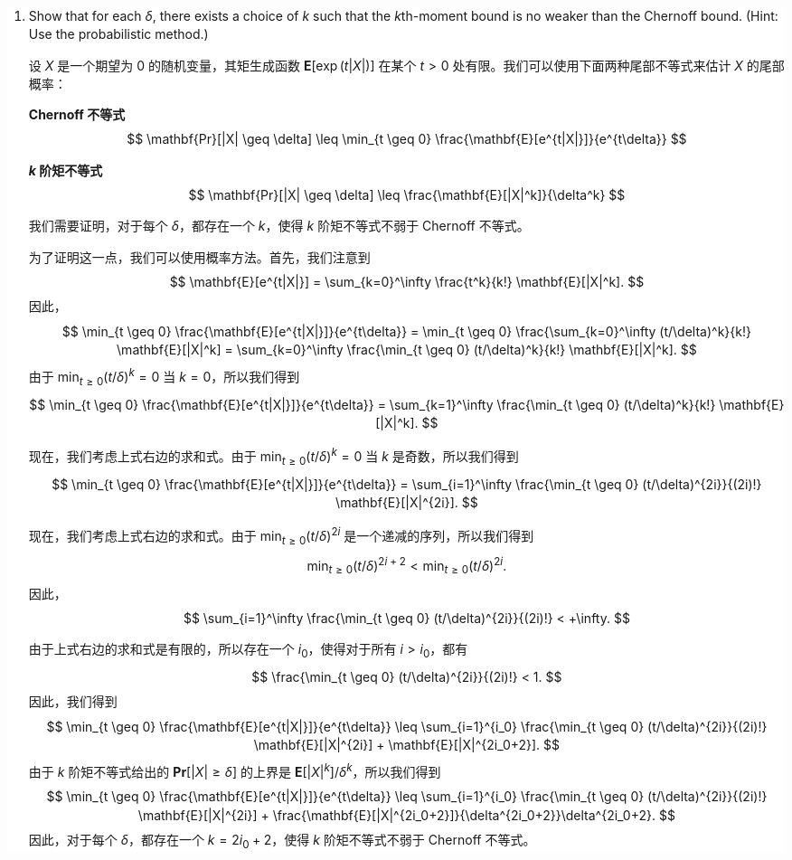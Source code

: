   1. Show that for each $\delta$, there exists a choice of $k$ such that the $k$th-moment bound is no weaker than the Chernoff bound. (Hint: Use the probabilistic method.)

     设 $X$ 是一个期望为 0 的随机变量，其矩生成函数 $\mathbf{E}[\exp(t|X|)]$ 在某个 $t>0$ 处有限。我们可以使用下面两种尾部不等式来估计 $X$ 的尾部概率：

     **Chernoff 不等式**
     $$
     \mathbf{Pr}[|X| \geq \delta] \leq \min_{t \geq 0} \frac{\mathbf{E}[e^{t|X|}]}{e^{t\delta}}
     $$

     **$k$ 阶矩不等式**
     $$
     \mathbf{Pr}[|X| \geq \delta] \leq \frac{\mathbf{E}[|X|^k]}{\delta^k}
     $$

     我们需要证明，对于每个 $\delta$，都存在一个 $k$，使得 $k$ 阶矩不等式不弱于 Chernoff 不等式。

     为了证明这一点，我们可以使用概率方法。首先，我们注意到
     $$
     \mathbf{E}[e^{t|X|}] = \sum_{k=0}^\infty \frac{t^k}{k!} \mathbf{E}[|X|^k].
     $$
     因此，
     $$
     \min_{t \geq 0} \frac{\mathbf{E}[e^{t|X|}]}{e^{t\delta}} = \min_{t \geq 0} \frac{\sum_{k=0}^\infty (t/\delta)^k}{k!} \mathbf{E}[|X|^k] = \sum_{k=0}^\infty \frac{\min_{t \geq 0} (t/\delta)^k}{k!} \mathbf{E}[|X|^k].
     $$
     由于 $\min_{t \geq 0} (t/\delta)^k = 0$ 当 $k = 0$，所以我们得到
     $$
     \min_{t \geq 0} \frac{\mathbf{E}[e^{t|X|}]}{e^{t\delta}} = \sum_{k=1}^\infty \frac{\min_{t \geq 0} (t/\delta)^k}{k!} \mathbf{E}[|X|^k].
     $$

     现在，我们考虑上式右边的求和式。由于 $\min_{t \geq 0} (t/\delta)^k = 0$ 当 $k$ 是奇数，所以我们得到
     $$
     \min_{t \geq 0} \frac{\mathbf{E}[e^{t|X|}]}{e^{t\delta}} = \sum_{i=1}^\infty \frac{\min_{t \geq 0} (t/\delta)^{2i}}{(2i)!} \mathbf{E}[|X|^{2i}].
     $$

     现在，我们考虑上式右边的求和式。由于 $\min_{t \geq 0} (t/\delta)^{2i}$ 是一个递减的序列，所以我们得到
     $$
     \min_{t \geq 0} (t/\delta)^{2i+2} < \min_{t \geq 0} (t/\delta)^{2i}.
     $$
     因此，
     $$
     \sum_{i=1}^\infty \frac{\min_{t \geq 0} (t/\delta)^{2i}}{(2i)!} < +\infty.
     $$

     由于上式右边的求和式是有限的，所以存在一个 $i_0$，使得对于所有 $i > i_0$，都有
     $$
     \frac{\min_{t \geq 0} (t/\delta)^{2i}}{(2i)!} < 1.
     $$
     因此，我们得到
     $$
     \min_{t \geq 0} \frac{\mathbf{E}[e^{t|X|}]}{e^{t\delta}} \leq \sum_{i=1}^{i_0} \frac{\min_{t \geq 0} (t/\delta)^{2i}}{(2i)!} \mathbf{E}[|X|^{2i}] + \mathbf{E}[|X|^{2i_0+2}].
     $$
     由于 $k$ 阶矩不等式给出的 $\mathbf{Pr}[|X| \geq \delta]$ 的上界是 $\mathbf{E}[|X|^k] / \delta^k$，所以我们得到
     $$
     \min_{t \geq 0} \frac{\mathbf{E}[e^{t|X|}]}{e^{t\delta}} \leq \sum_{i=1}^{i_0} \frac{\min_{t \geq 0} (t/\delta)^{2i}}{(2i)!} \mathbf{E}[|X|^{2i}] + \frac{\mathbf{E}[|X|^{2i_0+2}]}{\delta^{2i_0+2}}\delta^{2i_0+2}.
     $$
     因此，对于每个 $\delta$，都存在一个 $k = 2i_0 + 2$，使得 $k$ 阶矩不等式不弱于 Chernoff 不等式。

